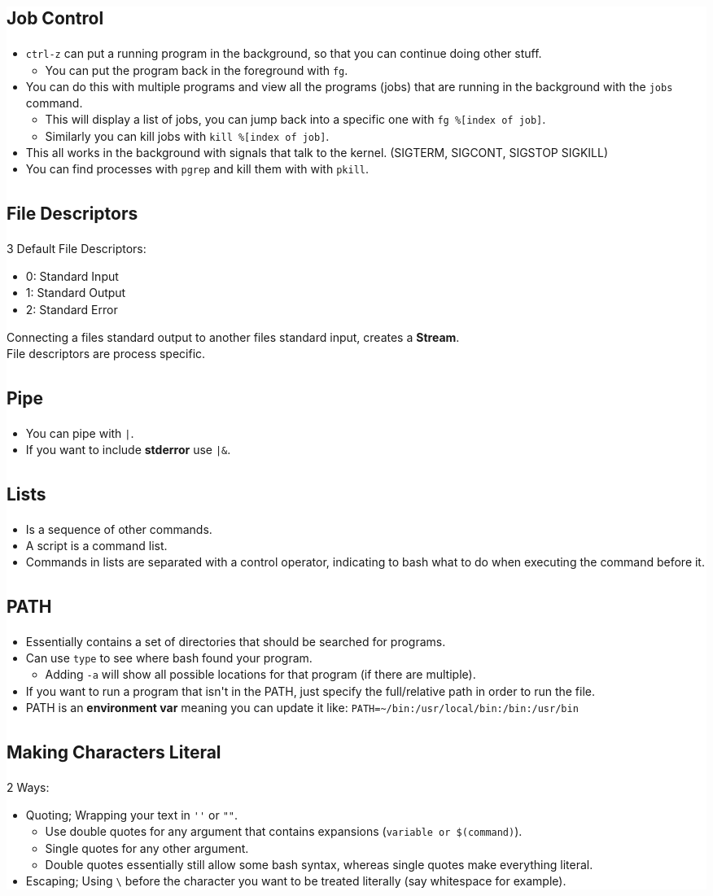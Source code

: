 ## Job Control

- `ctrl-z` can put a running program in the background, so that you can continue doing other stuff.
  - You can put the program back in the foreground with `fg`.
- You can do this with multiple programs and view all the programs (jobs) that are running in the background with the `jobs` command.
  - This will display a list of jobs, you can jump back into a specific one with `fg %[index of job]`.
  - Similarly you can kill jobs with `kill %[index of job]`.
- This all works in the background with signals that talk to the kernel. (SIGTERM, SIGCONT, SIGSTOP SIGKILL)
- You can find processes with `pgrep` and kill them with with `pkill`.

## File Descriptors

3 Default File Descriptors:  

- 0: Standard Input 
- 1: Standard Output
- 2: Standard Error

Connecting a files standard output to another files standard input, creates a **Stream**.  
File descriptors are process specific.

## Pipe 

- You can pipe with `|`.
- If you want to include **stderror** use `|&`.

## Lists 

- Is a sequence of other commands.
- A script is a command list.
- Commands in lists are separated with a control operator, indicating to bash what to do when executing the command before it.

## PATH 

- Essentially contains a set of directories that should be searched for programs.
- Can use `type` to see where bash found your program. 
  - Adding `-a` will show all possible locations for that program (if there are multiple).
- If you want to run a program that isn't in the PATH, just specify the full/relative path in order to run the file.
- PATH is an **environment var** meaning you can update it like: `PATH=~/bin:/usr/local/bin:/bin:/usr/bin`

## Making Characters Literal 

2 Ways:  
- Quoting; Wrapping your text in `''` or `""`.
  - Use double quotes for any argument that contains expansions (`variable or $(command)`).
  - Single quotes for any other argument.
  - Double quotes essentially still allow some bash syntax, whereas single quotes make everything literal.
- Escaping; Using `\` before the character you want to be treated literally (say whitespace for example).
